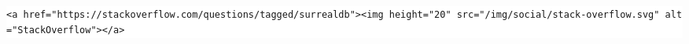     <a href="https://stackoverflow.com/questions/tagged/surrealdb"><img height="20" src="/img/social/stack-overflow.svg" alt="StackOverflow"></a>
